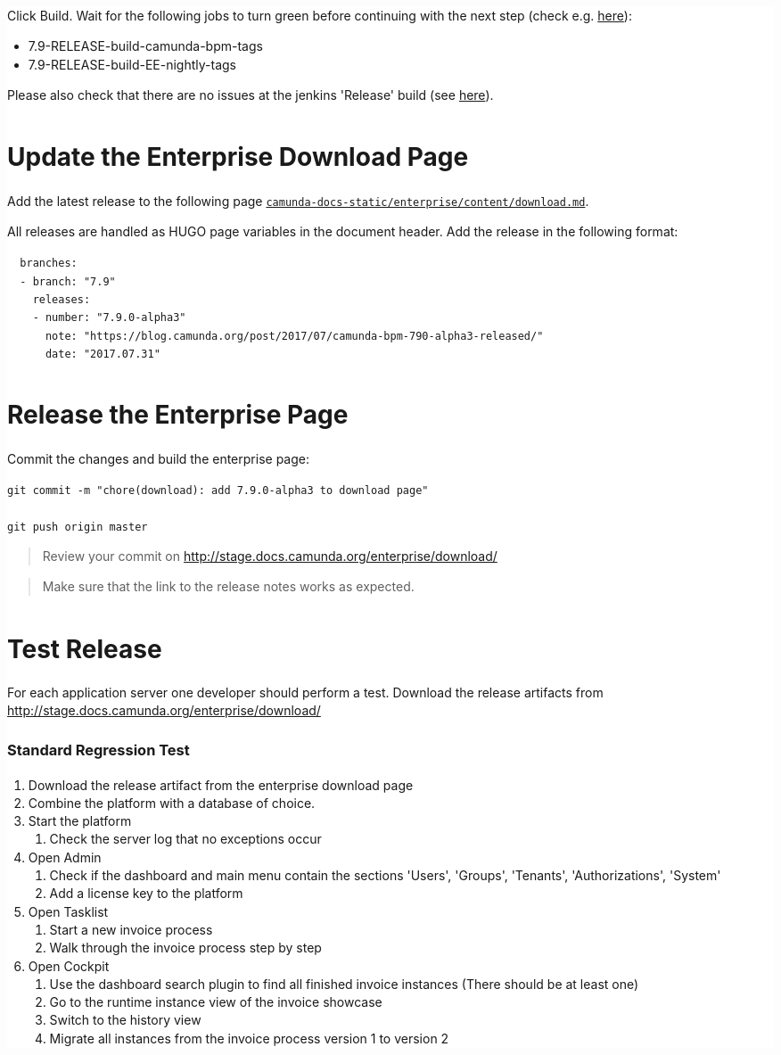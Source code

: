 Click Build.
Wait for the following jobs to turn green before continuing with the next step (check e.g. [here](https://release.cambpm.camunda.cloud/view/Release-Master/builds)):


* 7.9-RELEASE-build-camunda-bpm-tags
* 7.9-RELEASE-build-EE-nightly-tags

Please also check that there are no issues at the jenkins 'Release' build (see [here](https://hq2.camunda.com/broken)).

# Update the Enterprise Download Page

Add the latest release to the following page [`camunda-docs-static/enterprise/content/download.md`](https://github.com/camunda/camunda-docs-static/blob/master/enterprise/content/download.md).

All releases are handled as HUGO page variables in the document header. Add the release in the following format:

```
  branches:
  - branch: "7.9"
    releases:
    - number: "7.9.0-alpha3"
      note: "https://blog.camunda.org/post/2017/07/camunda-bpm-790-alpha3-released/"
      date: "2017.07.31"
```

# Release the Enterprise Page

Commit the changes and build the enterprise page:

```
git commit -m "chore(download): add 7.9.0-alpha3 to download page"

git push origin master
```

> Review your commit on http://stage.docs.camunda.org/enterprise/download/

> Make sure that the link to the release notes works as expected.


# Test Release

For each application server one developer should perform a test. Download the release artifacts from http://stage.docs.camunda.org/enterprise/download/

### Standard Regression Test
1. Download the release artifact from the enterprise download page
2. Combine the platform with a database of choice.
3. Start the platform
    1. Check the server log that no exceptions occur
4. Open Admin
    1. Check if the dashboard and main menu contain the sections 'Users', 'Groups', 'Tenants', 'Authorizations', 'System'
    2. Add a license key to the platform
5. Open Tasklist
    1. Start a new invoice process
    2. Walk through the invoice process step by step
6. Open Cockpit
    1. Use the dashboard search plugin to find all finished invoice instances (There should be at least one)
    2. Go to the runtime instance view of the invoice showcase
    3. Switch to the history view
    4. Migrate all instances from the invoice process version 1 to version 2